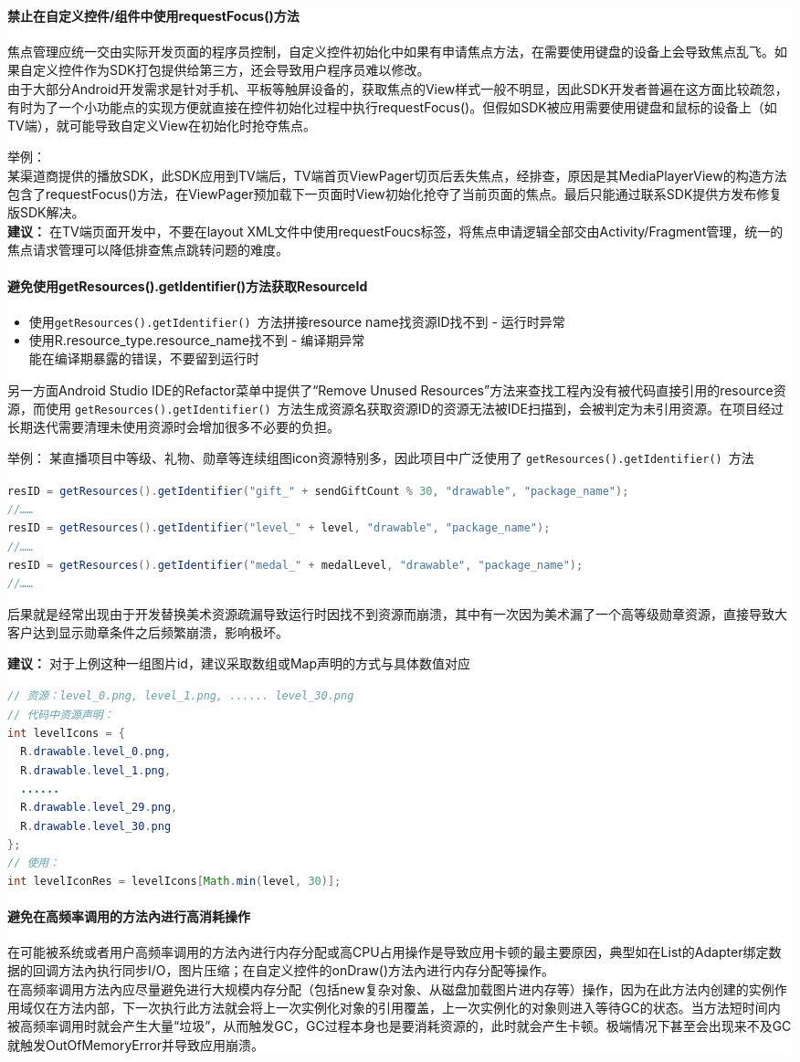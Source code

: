 
#### 禁止在自定义控件/组件中使用requestFocus()方法
焦点管理应统一交由实际开发页面的程序员控制，自定义控件初始化中如果有申请焦点方法，在需要使用键盘的设备上会导致焦点乱飞。如果自定义控件作为SDK打包提供给第三方，还会导致用户程序员难以修改。  
由于大部分Android开发需求是针对手机、平板等触屏设备的，获取焦点的View样式一般不明显，因此SDK开发者普遍在这方面比较疏忽，有时为了一个小功能点的实现方便就直接在控件初始化过程中执行requestFocus()。但假如SDK被应用需要使用键盘和鼠标的设备上（如TV端），就可能导致自定义View在初始化时抢夺焦点。  

举例：  
某渠道商提供的播放SDK，此SDK应用到TV端后，TV端首页ViewPager切页后丢失焦点，经排查，原因是其MediaPlayerView的构造方法包含了requestFocus()方法，在ViewPager预加载下一页面时View初始化抢夺了当前页面的焦点。最后只能通过联系SDK提供方发布修复版SDK解决。  
**建议：** 在TV端页面开发中，不要在layout XML文件中使用requestFoucs标签，将焦点申请逻辑全部交由Activity/Fragment管理，统一的焦点请求管理可以降低排查焦点跳转问题的难度。



#### 避免使用getResources().getIdentifier()方法获取ResourceId
* 使用```getResources().getIdentifier() ```方法拼接resource name找资源ID找不到 - 运行时异常  
* 使用R.resource_type.resource_name找不到 - 编译期异常  
能在编译期暴露的错误，不要留到运行时

另一方面Android Studio IDE的Refactor菜单中提供了“Remove Unused Resources”方法来查找工程內没有被代码直接引用的resource资源，而使用 ```getResources().getIdentifier() ```方法生成资源名获取资源ID的资源无法被IDE扫描到，会被判定为未引用资源。在项目经过长期迭代需要清理未使用资源时会增加很多不必要的负担。  

举例：
某直播项目中等级、礼物、勋章等连续组图icon资源特别多，因此项目中广泛使用了 ```getResources().getIdentifier() ```方法
```java
resID = getResources().getIdentifier("gift_" + sendGiftCount % 30, "drawable", "package_name");
//……
resID = getResources().getIdentifier("level_" + level, "drawable", "package_name");
//……
resID = getResources().getIdentifier("medal_" + medalLevel, "drawable", "package_name");
//……
```
后果就是经常出现由于开发替换美术资源疏漏导致运行时因找不到资源而崩溃，其中有一次因为美术漏了一个高等级勋章资源，直接导致大客户达到显示勋章条件之后频繁崩溃，影响极坏。  

**建议：**
对于上例这种一组图片id，建议采取数组或Map声明的方式与具体数值对应
```Java
// 资源：level_0.png, level_1.png, ...... level_30.png
// 代码中资源声明：
int levelIcons = {
  R.drawable.level_0.png,
  R.drawable.level_1.png,
  ......
  R.drawable.level_29.png,
  R.drawable.level_30.png
};
// 使用：
int levelIconRes = levelIcons[Math.min(level, 30)];
```


#### 避免在高频率调用的方法內进行高消耗操作
在可能被系统或者用户高频率调用的方法內进行内存分配或高CPU占用操作是导致应用卡顿的最主要原因，典型如在List的Adapter绑定数据的回调方法內执行同步I/O，图片压缩；在自定义控件的onDraw()方法內进行内存分配等操作。  
在高频率调用方法內应尽量避免进行大规模内存分配（包括new复杂对象、从磁盘加载图片进内存等）操作，因为在此方法内创建的实例作用域仅在方法内部，下一次执行此方法就会将上一次实例化对象的引用覆盖，上一次实例化的对象则进入等待GC的状态。当方法短时间内被高频率调用时就会产生大量“垃圾”，从而触发GC，GC过程本身也是要消耗资源的，此时就会产生卡顿。极端情况下甚至会出现来不及GC就触发OutOfMemoryError并导致应用崩溃。  
